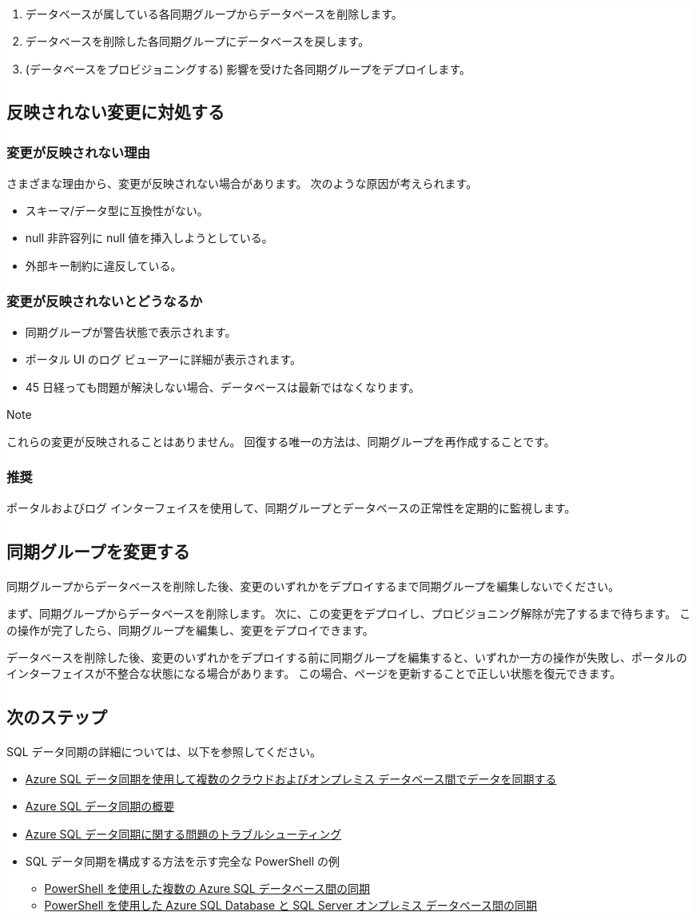 1. データベースが属している各同期グループからデータベースを削除します。

2. データベースを削除した各同期グループにデータベースを戻します。

3. (データベースをプロビジョニングする) 影響を受けた各同期グループをデプロイします。

## <a name="handling-changes-that-fail-to-propagate"></a>反映されない変更に対処する

### <a name="reasons-that-changes-fail-to-propagate"></a>変更が反映されない理由

さまざまな理由から、変更が反映されない場合があります。 次のような原因が考えられます。

-   スキーマ/データ型に互換性がない。

-   null 非許容列に null 値を挿入しようとしている。

-   外部キー制約に違反している。

### <a name="what-happens-when-changes-fail-to-propagate"></a>変更が反映されないとどうなるか

-   同期グループが警告状態で表示されます。

-   ポータル UI のログ ビューアーに詳細が表示されます。

-   45 日経っても問題が解決しない場合、データベースは最新ではなくなります。

> [!NOTE]
> これらの変更が反映されることはありません。 回復する唯一の方法は、同期グループを再作成することです。

### <a name="recommendation"></a>推奨

ポータルおよびログ インターフェイスを使用して、同期グループとデータベースの正常性を定期的に監視します。

## <a name="modifying-your-sync-group"></a>同期グループを変更する

同期グループからデータベースを削除した後、変更のいずれかをデプロイするまで同期グループを編集しないでください。

まず、同期グループからデータベースを削除します。 次に、この変更をデプロイし、プロビジョニング解除が完了するまで待ちます。 この操作が完了したら、同期グループを編集し、変更をデプロイできます。

データベースを削除した後、変更のいずれかをデプロイする前に同期グループを編集すると、いずれか一方の操作が失敗し、ポータルのインターフェイスが不整合な状態になる場合があります。 この場合、ページを更新することで正しい状態を復元できます。

## <a name="next-steps"></a>次のステップ
SQL データ同期の詳細については、以下を参照してください。

-   [Azure SQL データ同期を使用して複数のクラウドおよびオンプレミス データベース間でデータを同期する](sql-database-sync-data.md)
-   [Azure SQL データ同期の概要](sql-database-get-started-sql-data-sync.md)
-   [Azure SQL データ同期に関する問題のトラブルシューティング](sql-database-troubleshoot-data-sync.md)

-   SQL データ同期を構成する方法を示す完全な PowerShell の例
    -   [PowerShell を使用した複数の Azure SQL データベース間の同期](scripts/sql-database-sync-data-between-sql-databases.md)
    -   [PowerShell を使用した Azure SQL Database と SQL Server オンプレミス データベース間の同期](scripts/sql-database-sync-data-between-azure-onprem.md)
